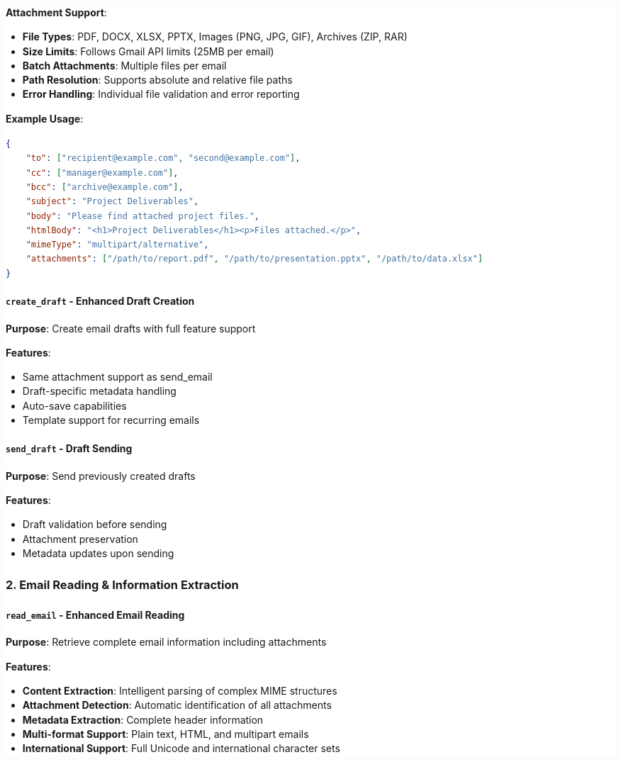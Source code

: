 **Attachment Support**:

-   **File Types**: PDF, DOCX, XLSX, PPTX, Images (PNG, JPG, GIF), Archives (ZIP, RAR)
-   **Size Limits**: Follows Gmail API limits (25MB per email)
-   **Batch Attachments**: Multiple files per email
-   **Path Resolution**: Supports absolute and relative file paths
-   **Error Handling**: Individual file validation and error reporting

**Example Usage**:

```json
{
	"to": ["recipient@example.com", "second@example.com"],
	"cc": ["manager@example.com"],
	"bcc": ["archive@example.com"],
	"subject": "Project Deliverables",
	"body": "Please find attached project files.",
	"htmlBody": "<h1>Project Deliverables</h1><p>Files attached.</p>",
	"mimeType": "multipart/alternative",
	"attachments": ["/path/to/report.pdf", "/path/to/presentation.pptx", "/path/to/data.xlsx"]
}
```

#### `create_draft` - Enhanced Draft Creation

**Purpose**: Create email drafts with full feature support

**Features**:

-   Same attachment support as send_email
-   Draft-specific metadata handling
-   Auto-save capabilities
-   Template support for recurring emails

#### `send_draft` - Draft Sending

**Purpose**: Send previously created drafts

**Features**:

-   Draft validation before sending
-   Attachment preservation
-   Metadata updates upon sending

### 2. Email Reading & Information Extraction

#### `read_email` - Enhanced Email Reading

**Purpose**: Retrieve complete email information including attachments

**Features**:

-   **Content Extraction**: Intelligent parsing of complex MIME structures
-   **Attachment Detection**: Automatic identification of all attachments
-   **Metadata Extraction**: Complete header information
-   **Multi-format Support**: Plain text, HTML, and multipart emails
-   **International Support**: Full Unicode and international character sets
